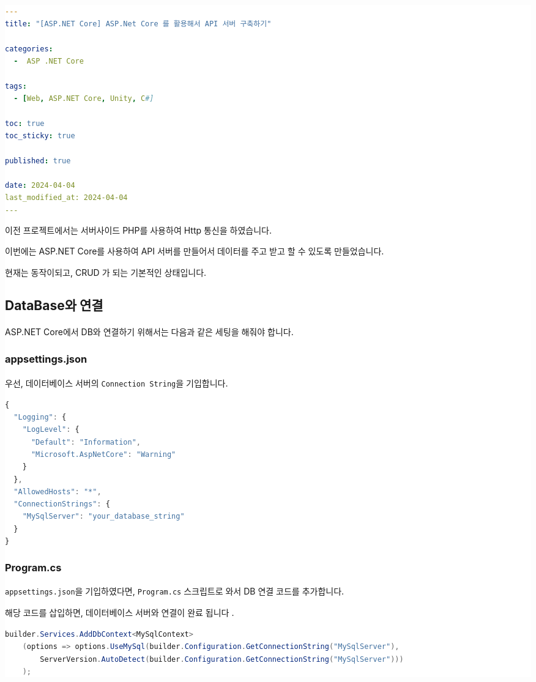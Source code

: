 ```yaml
---
title: "[ASP.NET Core] ASP.Net Core 를 활용해서 API 서버 구축하기"

categories:
  -  ASP .NET Core
  
tags:
  - [Web, ASP.NET Core, Unity, C#]

toc: true
toc_sticky: true

published: true

date: 2024-04-04
last_modified_at: 2024-04-04
---
```


이전 프로젝트에서는 서버사이드 PHP를 사용하여 Http 통신을 하였습니다.

이번에는 ASP.NET Core를 사용하여 API 서버를 만들어서 데이터를 주고 받고 할 수 있도록 만들었습니다.

현재는 동작이되고, CRUD 가 되는 기본적인 상태입니다.  


## DataBase와 연결

ASP.NET Core에서 DB와 연결하기 위해서는 다음과 같은 세팅을 해줘야 합니다.

### appsettings.json

우선, 데이터베이스 서버의 `Connection String`을 기입합니다.
```js
{
  "Logging": {
    "LogLevel": {
      "Default": "Information",
      "Microsoft.AspNetCore": "Warning"
    }
  },
  "AllowedHosts": "*",
  "ConnectionStrings": {
    "MySqlServer": "your_database_string"
  }
}
```

### Program.cs
`appsettings.json`을 기입하였다면, `Program.cs` 스크립트로 와서 DB 연결 코드를 추가합니다.

해당 코드를 삽입하면, 데이터베이스 서버와 연결이 완료 됩니다 .
```cs
builder.Services.AddDbContext<MySqlContext>
    (options => options.UseMySql(builder.Configuration.GetConnectionString("MySqlServer"),
        ServerVersion.AutoDetect(builder.Configuration.GetConnectionString("MySqlServer")))
    );
```
